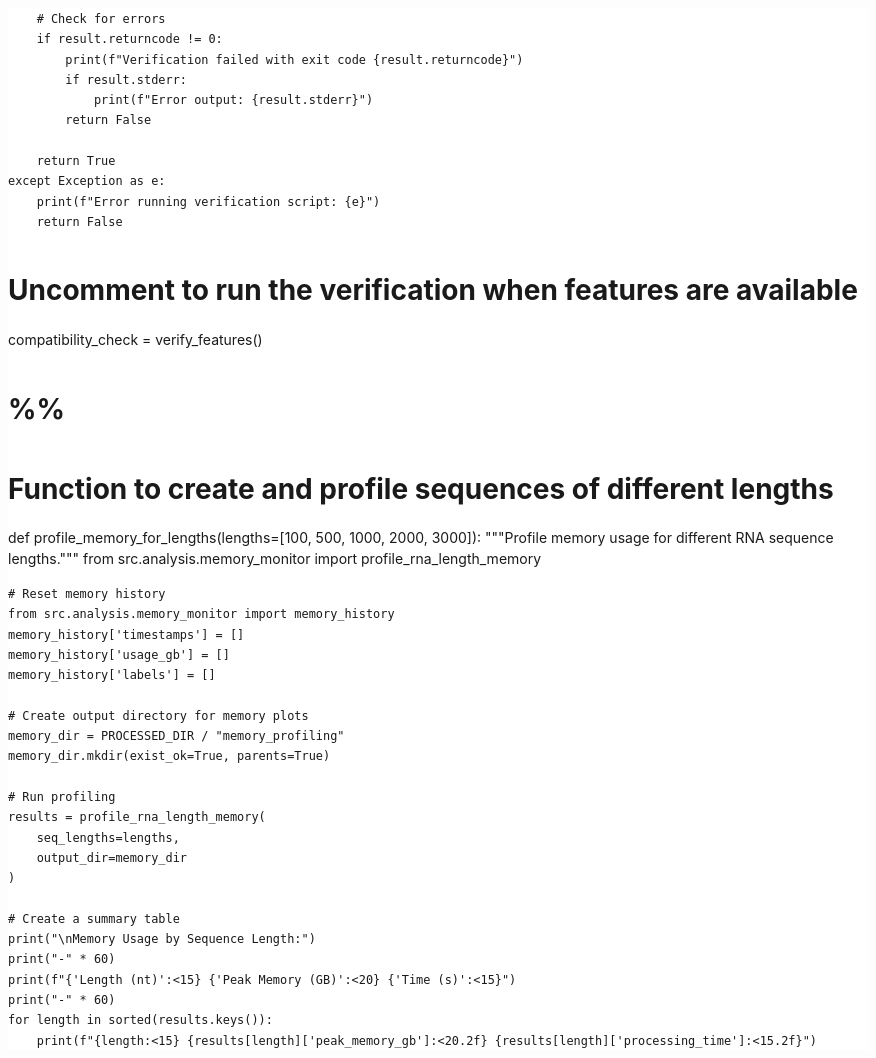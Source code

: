         # Check for errors
        if result.returncode != 0:
            print(f"Verification failed with exit code {result.returncode}")
            if result.stderr:
                print(f"Error output: {result.stderr}")
            return False
        
        return True
    except Exception as e:
        print(f"Error running verification script: {e}")
        return False

# Uncomment to run the verification when features are available
compatibility_check = verify_features()

# %%
# Function to create and profile sequences of different lengths
def profile_memory_for_lengths(lengths=[100, 500, 1000, 2000, 3000]):
    """Profile memory usage for different RNA sequence lengths."""
    from src.analysis.memory_monitor import profile_rna_length_memory
    
    # Reset memory history
    from src.analysis.memory_monitor import memory_history
    memory_history['timestamps'] = []
    memory_history['usage_gb'] = []
    memory_history['labels'] = []
    
    # Create output directory for memory plots
    memory_dir = PROCESSED_DIR / "memory_profiling"
    memory_dir.mkdir(exist_ok=True, parents=True)
    
    # Run profiling
    results = profile_rna_length_memory(
        seq_lengths=lengths,
        output_dir=memory_dir
    )
    
    # Create a summary table
    print("\nMemory Usage by Sequence Length:")
    print("-" * 60)
    print(f"{'Length (nt)':<15} {'Peak Memory (GB)':<20} {'Time (s)':<15}")
    print("-" * 60)
    for length in sorted(results.keys()):
        print(f"{length:<15} {results[length]['peak_memory_gb']:<20.2f} {results[length]['processing_time']:<15.2f}")
    